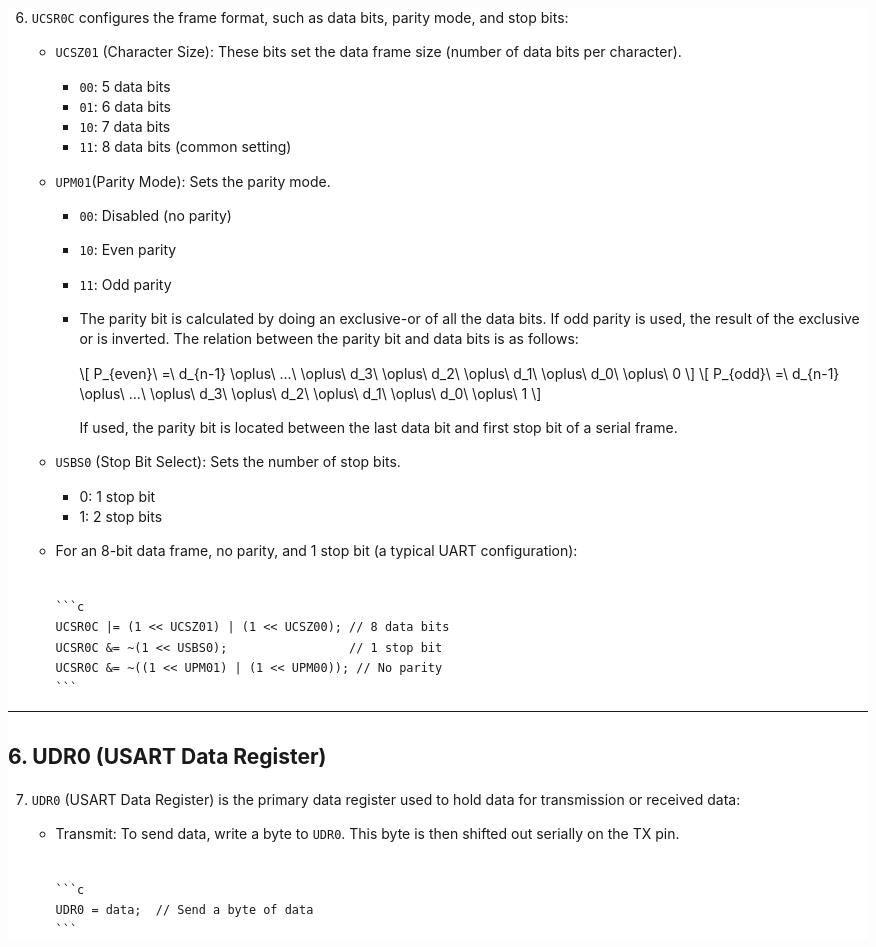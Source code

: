 6. `UCSR0C` configures the frame format, such as data bits, parity mode, and stop bits:

   - `UCSZ01` (Character Size): These bits set the data frame size (number of data bits per character).
       - `00`: 5 data bits
       - `01`: 6 data bits
       - `10`: 7 data bits
       - `11`: 8 data bits (common setting)

   - `UPM01`(Parity Mode): Sets the parity mode.
       - `00`: Disabled (no parity)
       - `10`: Even parity
       - `11`: Odd parity

       - The parity bit is calculated by doing an exclusive-or of all the data bits. If odd parity is used, the result of the exclusive or is inverted. The relation between the parity bit and data bits is as follows:
       
           \\[ P_{even}\ =\ d_{n-1} \oplus\ ...\ \oplus\ d_3\ \oplus\ d_2\ \oplus\ d_1\ \oplus\ d_0\ \oplus\ 0 \\]
           \\[ P_{odd}\ =\ d_{n-1} \oplus\ ...\ \oplus\ d_3\ \oplus\ d_2\ \oplus\ d_1\ \oplus\ d_0\ \oplus\ 1 \\]

           If used, the parity bit is located between the last data bit and first stop bit of a serial frame.

   - `USBS0` (Stop Bit Select): Sets the number of stop bits.
       - 0: 1 stop bit
       - 1: 2 stop bits

   - For an 8-bit data frame, no parity, and 1 stop bit (a typical UART configuration):

       ~~~admonish code

       ```c
       UCSR0C |= (1 << UCSZ01) | (1 << UCSZ00); // 8 data bits
       UCSR0C &= ~(1 << USBS0);                 // 1 stop bit
       UCSR0C &= ~((1 << UPM01) | (1 << UPM00)); // No parity
       ```

       ~~~

-------

## 6. UDR0 (USART Data Register)

7. `UDR0` (USART Data Register) is the primary data register used to hold data for transmission or received data:

   - Transmit: To send data, write a byte to `UDR0`. This byte is then shifted out serially on the TX pin.

       ~~~admonish code

       ```c
       UDR0 = data;  // Send a byte of data
       ```
